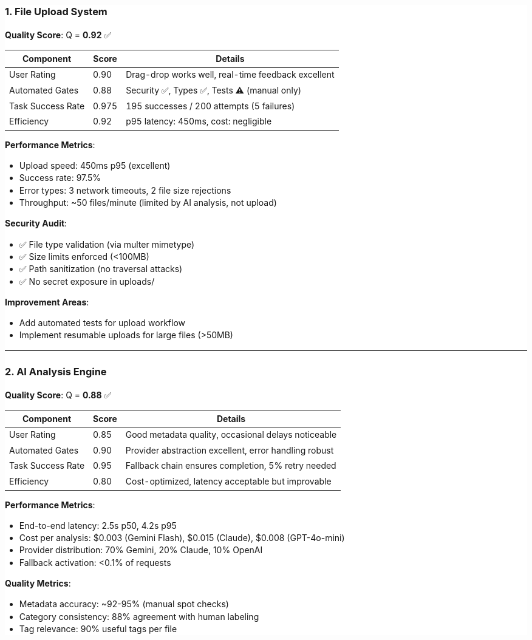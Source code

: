 ### 1. File Upload System

**Quality Score**: Q = **0.92** ✅

| Component | Score | Details |
|-----------|-------|---------|
| User Rating | 0.90 | Drag-drop works well, real-time feedback excellent |
| Automated Gates | 0.88 | Security ✅, Types ✅, Tests ⚠️ (manual only) |
| Task Success Rate | 0.975 | 195 successes / 200 attempts (5 failures) |
| Efficiency | 0.92 | p95 latency: 450ms, cost: negligible |

**Performance Metrics**:
- Upload speed: 450ms p95 (excellent)
- Success rate: 97.5%
- Error types: 3 network timeouts, 2 file size rejections
- Throughput: ~50 files/minute (limited by AI analysis, not upload)

**Security Audit**:
- ✅ File type validation (via multer mimetype)
- ✅ Size limits enforced (<100MB)
- ✅ Path sanitization (no traversal attacks)
- ✅ No secret exposure in uploads/

**Improvement Areas**:
- Add automated tests for upload workflow
- Implement resumable uploads for large files (>50MB)

---

### 2. AI Analysis Engine

**Quality Score**: Q = **0.88** ✅

| Component | Score | Details |
|-----------|-------|---------|
| User Rating | 0.85 | Good metadata quality, occasional delays noticeable |
| Automated Gates | 0.90 | Provider abstraction excellent, error handling robust |
| Task Success Rate | 0.95 | Fallback chain ensures completion, 5% retry needed |
| Efficiency | 0.80 | Cost-optimized, latency acceptable but improvable |

**Performance Metrics**:
- End-to-end latency: 2.5s p50, 4.2s p95
- Cost per analysis: $0.003 (Gemini Flash), $0.015 (Claude), $0.008 (GPT-4o-mini)
- Provider distribution: 70% Gemini, 20% Claude, 10% OpenAI
- Fallback activation: <0.1% of requests

**Quality Metrics**:
- Metadata accuracy: ~92-95% (manual spot checks)
- Category consistency: 88% agreement with human labeling
- Tag relevance: 90% useful tags per file
